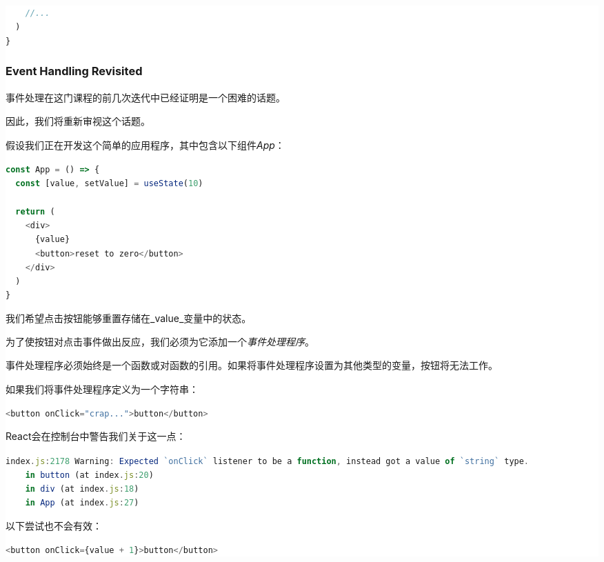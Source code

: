```js
    //...
  )
}
```

### Event Handling Revisited


事件处理在这门课程的前几次迭代中已经证明是一个困难的话题。


因此，我们将重新审视这个话题。


假设我们正在开发这个简单的应用程序，其中包含以下组件<i>App</i>：

```js
const App = () => {
  const [value, setValue] = useState(10)

  return (
    <div>
      {value}
      <button>reset to zero</button>
    </div>
  )
}
```


我们希望点击按钮能够重置存储在_value_变量中的状态。


为了使按钮对点击事件做出反应，我们必须为它添加一个<i>事件处理程序</i>。


事件处理程序必须始终是一个函数或对函数的引用。如果将事件处理程序设置为其他类型的变量，按钮将无法工作。


如果我们将事件处理程序定义为一个字符串：

```js
<button onClick="crap...">button</button>
```


React会在控制台中警告我们关于这一点：

```js
index.js:2178 Warning: Expected `onClick` listener to be a function, instead got a value of `string` type.
    in button (at index.js:20)
    in div (at index.js:18)
    in App (at index.js:27)
```


以下尝试也不会有效：

```js
<button onClick={value + 1}>button</button>
```
